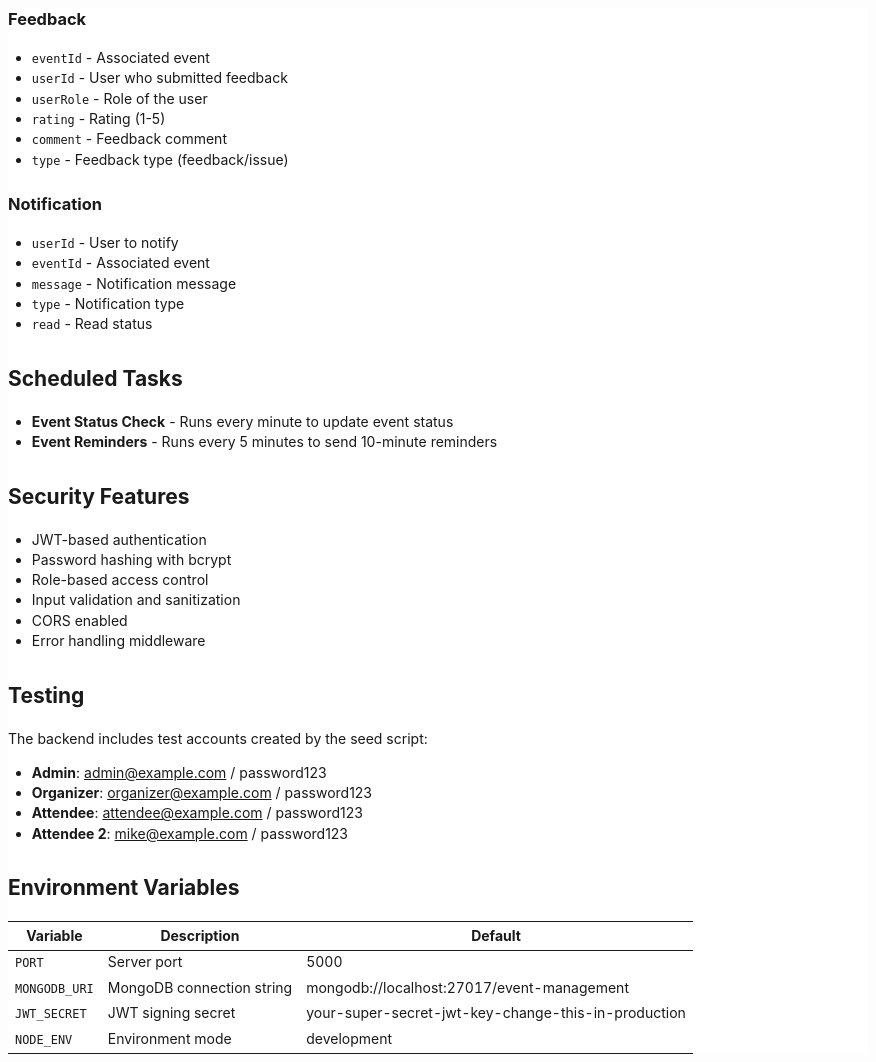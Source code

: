 ### Feedback
- `eventId` - Associated event
- `userId` - User who submitted feedback
- `userRole` - Role of the user
- `rating` - Rating (1-5)
- `comment` - Feedback comment
- `type` - Feedback type (feedback/issue)

### Notification
- `userId` - User to notify
- `eventId` - Associated event
- `message` - Notification message
- `type` - Notification type
- `read` - Read status

## Scheduled Tasks

- **Event Status Check** - Runs every minute to update event status
- **Event Reminders** - Runs every 5 minutes to send 10-minute reminders

## Security Features

- JWT-based authentication
- Password hashing with bcrypt
- Role-based access control
- Input validation and sanitization
- CORS enabled
- Error handling middleware

## Testing

The backend includes test accounts created by the seed script:

- **Admin**: admin@example.com / password123
- **Organizer**: organizer@example.com / password123
- **Attendee**: attendee@example.com / password123
- **Attendee 2**: mike@example.com / password123

## Environment Variables

| Variable | Description | Default |
|----------|-------------|---------|
| `PORT` | Server port | 5000 |
| `MONGODB_URI` | MongoDB connection string | mongodb://localhost:27017/event-management |
| `JWT_SECRET` | JWT signing secret | your-super-secret-jwt-key-change-this-in-production |
| `NODE_ENV` | Environment mode | development |
